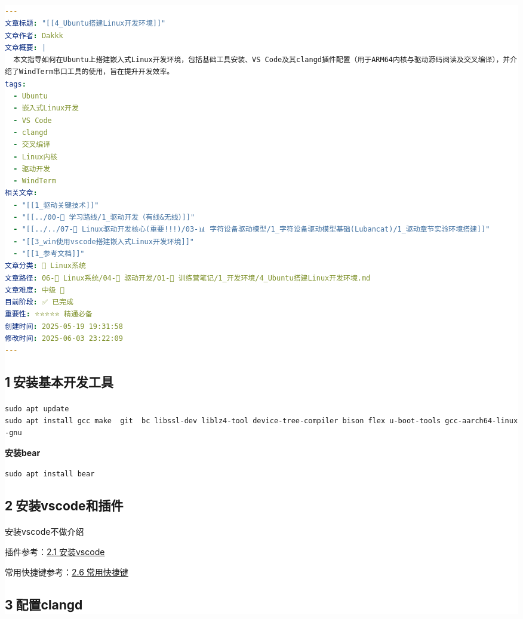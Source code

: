 ```yaml
---
文章标题: "[[4_Ubuntu搭建Linux开发环境]]"
文章作者: Dakkk
文章概要: |
  本文指导如何在Ubuntu上搭建嵌入式Linux开发环境，包括基础工具安装、VS Code及其clangd插件配置（用于ARM64内核与驱动源码阅读及交叉编译），并介绍了WindTerm串口工具的使用，旨在提升开发效率。
tags:
  - Ubuntu
  - 嵌入式Linux开发
  - VS Code
  - clangd
  - 交叉编译
  - Linux内核
  - 驱动开发
  - WindTerm
相关文章:
  - "[[1_驱动关键技术]]"
  - "[[../00-🎯 学习路线/1_驱动开发（有线&无线）]]"
  - "[[../../07-🚗 Linux驱动开发核心(重要!!!)/03-📊 字符设备驱动模型/1_字符设备驱动模型基础(Lubancat)/1_驱动章节实验环境搭建]]"
  - "[[3_win使用vscode搭建嵌入式Linux开发环境]]"
  - "[[1_参考文档]]"
文章分类: 🐧 Linux系统
文章路径: 06-🐧 Linux系统/04-🔌 驱动开发/01-📝 训练营笔记/1_开发环境/4_Ubuntu搭建Linux开发环境.md
文章难度: 中级 🌳
目前阶段: ✅ 已完成
重要性: ⭐⭐⭐⭐⭐ 精通必备
创建时间: 2025-05-19 19:31:58
修改时间: 2025-06-03 23:22:09
---
```

## 1 安装基本开发工具

```shell
sudo apt update
sudo apt install gcc make  git  bc libssl-dev liblz4-tool device-tree-compiler bison flex u-boot-tools gcc-aarch64-linux-gnu
```

**安装bear**
```shell
sudo apt install bear
```

## 2 安装vscode和插件

安装vscode不做介绍

插件参考：[2.1 安装vscode](3_win使用vscode搭建嵌入式Linux开发环境.md#2.1%20安装vscode)

常用快捷键参考：[2.6 常用快捷键](3_win使用vscode搭建嵌入式Linux开发环境.md#2.6%20常用快捷键)
## 3 配置clangd
